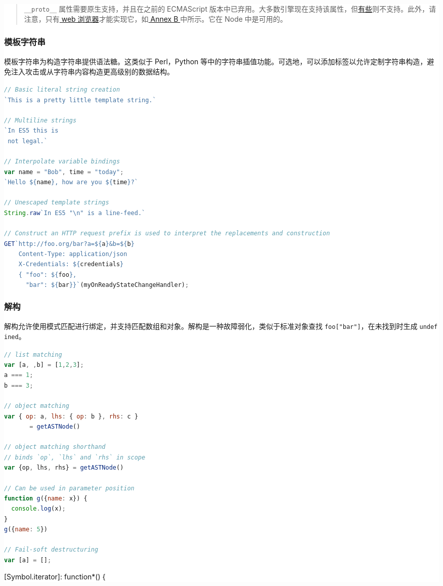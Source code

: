 ```js
```

<blockquote class="babel-callout babel-callout-warning">
  <p>
    <code>__proto__</code> 属性需要原生支持，并且在之前的 ECMAScript 版本中已弃用。大多数引擎现在支持该属性，但<a href="https://kangax.github.io/compat-table/es6/#__proto___in_object_literals">有些</a>则不支持。此外，请注意，只有<a href="http://www.ecma-international.org/ecma-262/6.0/index.html#sec-additional-ecmascript-features-for-web-browsers"> web 浏览器</a>才能实现它，如<a href="http://www.ecma-international.org/ecma-262/6.0/index.html#sec-object.prototype.__proto__"> Annex B </a>中所示。它在 Node 中是可用的。
  </p>
</blockquote>

### 模板字符串

模板字符串为构造字符串提供语法糖。这类似于 Perl，Python 等中的字符串插值功能。可选地，可以添加标签以允许定制字符串构造，避免注入攻击或从字符串内容构造更高级别的数据结构。

```js
// Basic literal string creation
`This is a pretty little template string.`

// Multiline strings
`In ES5 this is
 not legal.`

// Interpolate variable bindings
var name = "Bob", time = "today";
`Hello ${name}, how are you ${time}?`

// Unescaped template strings
String.raw`In ES5 "\n" is a line-feed.`

// Construct an HTTP request prefix is used to interpret the replacements and construction
GET`http://foo.org/bar?a=${a}&b=${b}
    Content-Type: application/json
    X-Credentials: ${credentials}
    { "foo": ${foo},
      "bar": ${bar}}`(myOnReadyStateChangeHandler);
```

### 解构

解构允许使用模式匹配进行绑定，并支持匹配数组和对象。解构是一种故障弱化，类似于标准对象查找 `foo["bar"]`，在未找到时生成 `undefined`。

```js
// list matching
var [a, ,b] = [1,2,3];
a === 1;
b === 3;

// object matching
var { op: a, lhs: { op: b }, rhs: c }
       = getASTNode()

// object matching shorthand
// binds `op`, `lhs` and `rhs` in scope
var {op, lhs, rhs} = getASTNode()

// Can be used in parameter position
function g({name: x}) {
  console.log(x);
}
g({name: 5})

// Fail-soft destructuring
var [a] = [];
```

  [Symbol.iterator]: function*() {